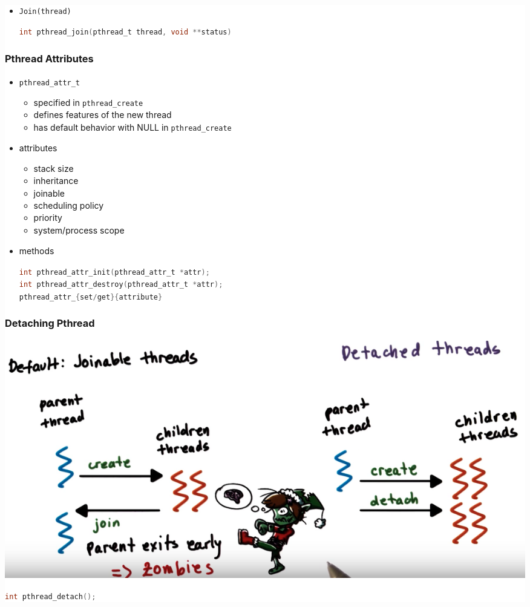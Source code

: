 - `Join(thread)`

  ```c
  int pthread_join(pthread_t thread, void **status)
  ```

### Pthread Attributes

- `pthread_attr_t`

  - specified in `pthread_create`
  - defines features of the new thread
  - has default behavior with NULL in `pthread_create`

- attributes

  - stack size
  - inheritance
  - joinable
  - scheduling policy
  - priority
  - system/process scope

- methods
  ```c
  int pthread_attr_init(pthread_attr_t *attr);
  int pthread_attr_destroy(pthread_attr_t *attr);
  pthread_attr_{set/get}{attribute}
  ```

### Detaching Pthread

![Detaching Pthreads](img/P2L3.2.png)

```c
int pthread_detach();
```
